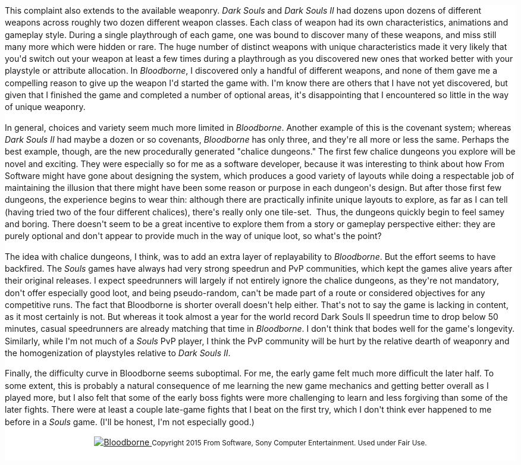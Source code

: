 
This complaint also extends to the available weaponry. _Dark Souls_ and _Dark Souls II_ had dozens
upon dozens of different weapons across roughly two dozen different weapon classes. Each class of
weapon had its own characteristics, animations and gameplay style. During a single playthrough of
each game, one was bound to discover many of these weapons, and miss still many more which were
hidden or rare. The huge number of distinct weapons with unique characteristics made it very likely
that you'd switch out your weapon at least a few times during a playthrough as you discovered new
ones that worked better with your playstyle or attribute allocation. In _Bloodborne_, I discovered
only a handful of different weapons, and none of them gave me a compelling reason to give up the
weapon I'd started the game with. I'm know there are others that I have not yet discovered, but
given that I finished the game and completed a number of optional areas, it's disappointing that I
encountered so little in the way of unique weaponry.

In general, choices and variety seem much more limited in _Bloodborne_. Another example of this is
the covenant system; whereas _Dark Souls II_ had maybe a dozen or so covenants, _Bloodborne_ has
only three, and they're all more or less the same. Perhaps the best example, though, are the new
procedurally generated "chalice dungeons." The first few chalice dungeons you explore will be novel
and exciting. They were especially so for me as a software developer, because it was interesting to
think about how From Software might have gone about designing the system, which produces a good
variety of layouts while doing a respectable job of maintaining the illusion that there might have
been some reason or purpose in each dungeon's design. But after those first few dungeons, the
experience begins to wear thin: although there are practically infinite unique layouts to explore,
as far as I can tell (having tried two of the four different chalices), there's really only one
tile-set.  Thus, the dungeons quickly begin to feel samey and boring.  There doesn't seem to be a
great incentive to explore them from a story or gameplay perspective either: they are purely
optional and don't appear to provide much in the way of unique loot, so what's the point?

The idea with chalice dungeons, I think, was to add an extra layer of replayability to _Bloodborne_.
But the effort seems to have backfired. The _Souls_ games have always had very strong speedrun and
PvP communities, which kept the games alive years after their original releases. I expect
speedrunners will largely if not entirely ignore the chalice dungeons, as they're not mandatory,
don't offer especially good loot, and being pseudo-random, can't be made part of a route or
considered objectives for any competitive runs. The fact that Bloodborne is shorter overall doesn't
help either. That's not to say the game is lacking in content, as it most certainly is not.  But
whereas it took almost a year for the world record Dark Souls II speedrun time to drop below 50
minutes, casual speedrunners are already matching that time in _Bloodborne_. I don't think that
bodes well for the game's longevity. Similarly, while I'm not much of a _Souls_ PvP player, I think
the PvP community will be hurt by the relative dearth of weaponry and the homogenization of
playstyles relative to _Dark Souls II_.

Finally, the difficulty curve in Bloodborne seems suboptimal. For me, the early game felt much more
difficult the later half. To some extent, this is probably a natural consequence of me learning the
new game mechanics and getting better overall as I played more, but I also felt that some of the
early boss fights were more challenging to learn and less forgiving than some of the later fights.
There were at least a couple late-game fights that I beat on the first try, which I don't think ever
happened to me before in a _Souls_ game. (I'll be honest, I'm not especially good.)

<div style="margin-left: auto; margin-right: auto; text-align: center;">
<a href="http://files.mlindgren.ca/images/bloodborne3.jpg" target="_blank">
<img src="http://files.mlindgren.ca/images/bloodborne3.jpg" alt="Bloodborne"/>
</a>
<small>Copyright 2015 From Software, Sony Computer Entertainment. Used under Fair Use.</small>
<br />
</div><br />
